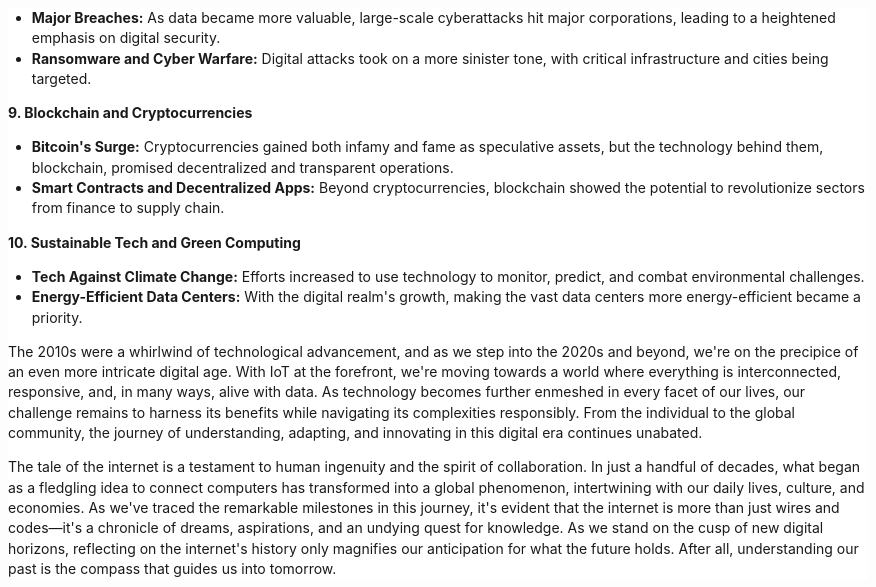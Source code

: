 - **Major Breaches:** As data became more valuable, large-scale cyberattacks hit major corporations, leading to a heightened emphasis on digital security.
- **Ransomware and Cyber Warfare:** Digital attacks took on a more sinister tone, with critical infrastructure and cities being targeted.

**9. Blockchain and Cryptocurrencies**

- **Bitcoin's Surge:** Cryptocurrencies gained both infamy and fame as speculative assets, but the technology behind them, blockchain, promised decentralized and transparent operations.
- **Smart Contracts and Decentralized Apps:** Beyond cryptocurrencies, blockchain showed the potential to revolutionize sectors from finance to supply chain.

**10. Sustainable Tech and Green Computing**

- **Tech Against Climate Change:** Efforts increased to use technology to monitor, predict, and combat environmental challenges.
- **Energy-Efficient Data Centers:** With the digital realm's growth, making the vast data centers more energy-efficient became a priority.

The 2010s were a whirlwind of technological advancement, and as we step into the 2020s and beyond, we're on the precipice of an even more intricate digital age. With IoT at the forefront, we're moving towards a world where everything is interconnected, responsive, and, in many ways, alive with data. As technology becomes further enmeshed in every facet of our lives, our challenge remains to harness its benefits while navigating its complexities responsibly. From the individual to the global community, the journey of understanding, adapting, and innovating in this digital era continues unabated.

The tale of the internet is a testament to human ingenuity and the spirit of collaboration. In just a handful of decades, what began as a fledgling idea to connect computers has transformed into a global phenomenon, intertwining with our daily lives, culture, and economies. As we've traced the remarkable milestones in this journey, it's evident that the internet is more than just wires and codes—it's a chronicle of dreams, aspirations, and an undying quest for knowledge. As we stand on the cusp of new digital horizons, reflecting on the internet's history only magnifies our anticipation for what the future holds. After all, understanding our past is the compass that guides us into tomorrow.
